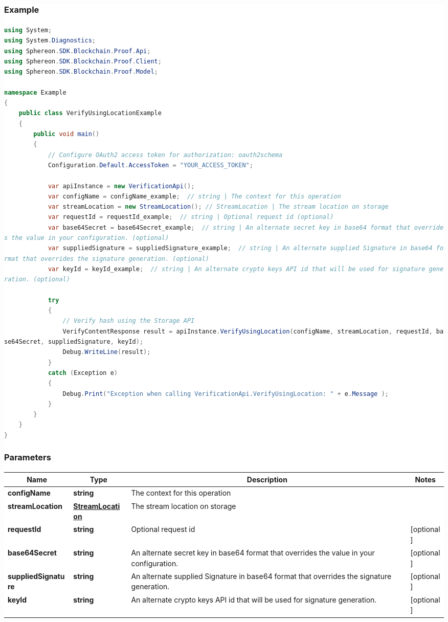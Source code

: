 ### Example
```csharp
using System;
using System.Diagnostics;
using Sphereon.SDK.Blockchain.Proof.Api;
using Sphereon.SDK.Blockchain.Proof.Client;
using Sphereon.SDK.Blockchain.Proof.Model;

namespace Example
{
    public class VerifyUsingLocationExample
    {
        public void main()
        {
            // Configure OAuth2 access token for authorization: oauth2schema
            Configuration.Default.AccessToken = "YOUR_ACCESS_TOKEN";

            var apiInstance = new VerificationApi();
            var configName = configName_example;  // string | The context for this operation
            var streamLocation = new StreamLocation(); // StreamLocation | The stream location on storage
            var requestId = requestId_example;  // string | Optional request id (optional) 
            var base64Secret = base64Secret_example;  // string | An alternate secret key in base64 format that overrides the value in your configuration. (optional) 
            var suppliedSignature = suppliedSignature_example;  // string | An alternate supplied Signature in base64 format that overrides the signature generation. (optional) 
            var keyId = keyId_example;  // string | An alternate crypto keys API id that will be used for signature generation. (optional) 

            try
            {
                // Verify hash using the Storage API
                VerifyContentResponse result = apiInstance.VerifyUsingLocation(configName, streamLocation, requestId, base64Secret, suppliedSignature, keyId);
                Debug.WriteLine(result);
            }
            catch (Exception e)
            {
                Debug.Print("Exception when calling VerificationApi.VerifyUsingLocation: " + e.Message );
            }
        }
    }
}
```

### Parameters

Name | Type | Description  | Notes
------------- | ------------- | ------------- | -------------
 **configName** | **string**| The context for this operation | 
 **streamLocation** | [**StreamLocation**](StreamLocation.md)| The stream location on storage | 
 **requestId** | **string**| Optional request id | [optional] 
 **base64Secret** | **string**| An alternate secret key in base64 format that overrides the value in your configuration. | [optional] 
 **suppliedSignature** | **string**| An alternate supplied Signature in base64 format that overrides the signature generation. | [optional] 
 **keyId** | **string**| An alternate crypto keys API id that will be used for signature generation. | [optional] 
